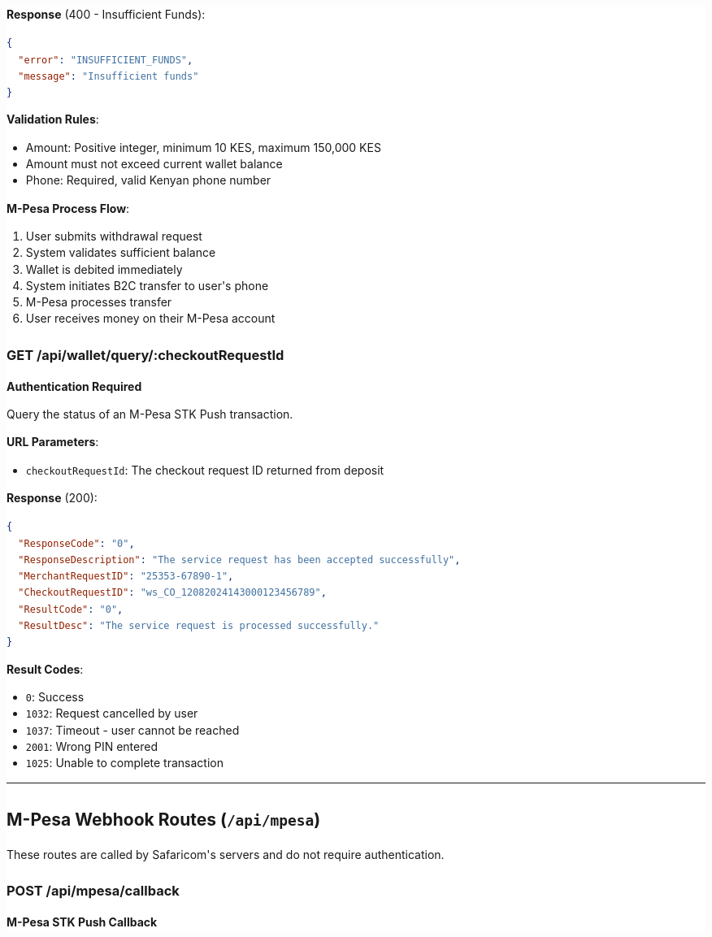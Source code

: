 **Response** (400 - Insufficient Funds):
```json
{
  "error": "INSUFFICIENT_FUNDS",
  "message": "Insufficient funds"
}
```

**Validation Rules**:
- Amount: Positive integer, minimum 10 KES, maximum 150,000 KES
- Amount must not exceed current wallet balance
- Phone: Required, valid Kenyan phone number

**M-Pesa Process Flow**:
1. User submits withdrawal request
2. System validates sufficient balance
3. Wallet is debited immediately
4. System initiates B2C transfer to user's phone
5. M-Pesa processes transfer
6. User receives money on their M-Pesa account

### GET /api/wallet/query/:checkoutRequestId
**Authentication Required**

Query the status of an M-Pesa STK Push transaction.

**URL Parameters**:
- `checkoutRequestId`: The checkout request ID returned from deposit

**Response** (200):
```json
{
  "ResponseCode": "0",
  "ResponseDescription": "The service request has been accepted successfully",
  "MerchantRequestID": "25353-67890-1",
  "CheckoutRequestID": "ws_CO_12082024143000123456789",
  "ResultCode": "0",
  "ResultDesc": "The service request is processed successfully."
}
```

**Result Codes**:
- `0`: Success
- `1032`: Request cancelled by user
- `1037`: Timeout - user cannot be reached
- `2001`: Wrong PIN entered
- `1025`: Unable to complete transaction

---

## M-Pesa Webhook Routes (`/api/mpesa`)

These routes are called by Safaricom's servers and do not require authentication.

### POST /api/mpesa/callback
**M-Pesa STK Push Callback**
